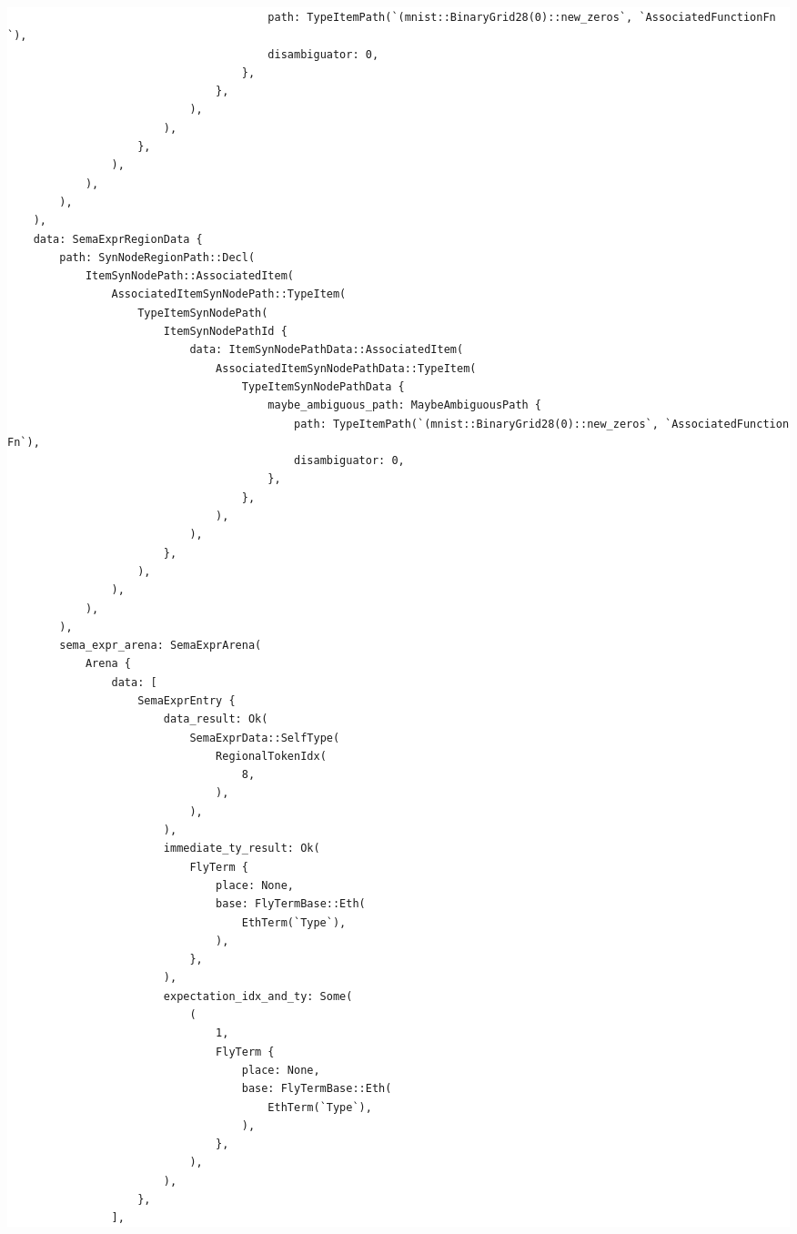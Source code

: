                                             path: TypeItemPath(`(mnist::BinaryGrid28(0)::new_zeros`, `AssociatedFunctionFn`),
                                            disambiguator: 0,
                                        },
                                    },
                                ),
                            ),
                        },
                    ),
                ),
            ),
        ),
        data: SemaExprRegionData {
            path: SynNodeRegionPath::Decl(
                ItemSynNodePath::AssociatedItem(
                    AssociatedItemSynNodePath::TypeItem(
                        TypeItemSynNodePath(
                            ItemSynNodePathId {
                                data: ItemSynNodePathData::AssociatedItem(
                                    AssociatedItemSynNodePathData::TypeItem(
                                        TypeItemSynNodePathData {
                                            maybe_ambiguous_path: MaybeAmbiguousPath {
                                                path: TypeItemPath(`(mnist::BinaryGrid28(0)::new_zeros`, `AssociatedFunctionFn`),
                                                disambiguator: 0,
                                            },
                                        },
                                    ),
                                ),
                            },
                        ),
                    ),
                ),
            ),
            sema_expr_arena: SemaExprArena(
                Arena {
                    data: [
                        SemaExprEntry {
                            data_result: Ok(
                                SemaExprData::SelfType(
                                    RegionalTokenIdx(
                                        8,
                                    ),
                                ),
                            ),
                            immediate_ty_result: Ok(
                                FlyTerm {
                                    place: None,
                                    base: FlyTermBase::Eth(
                                        EthTerm(`Type`),
                                    ),
                                },
                            ),
                            expectation_idx_and_ty: Some(
                                (
                                    1,
                                    FlyTerm {
                                        place: None,
                                        base: FlyTermBase::Eth(
                                            EthTerm(`Type`),
                                        ),
                                    },
                                ),
                            ),
                        },
                    ],